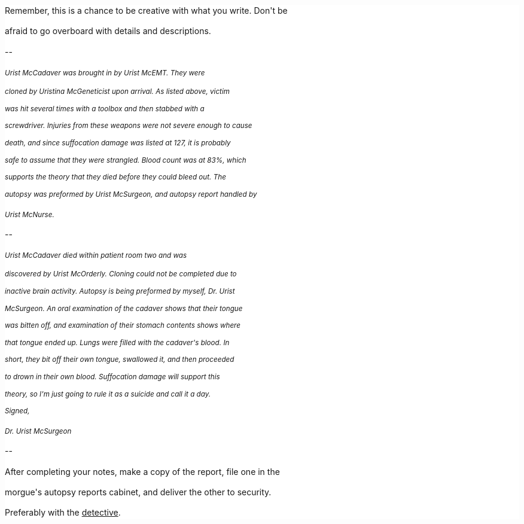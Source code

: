 

Remember, this is a chance to be creative with what you write. Don't be

afraid to go overboard with details and descriptions.



--



<i><small>Urist McCadaver was brought in by Urist McEMT. They were

cloned by Uristina McGeneticist upon arrival. As listed above, victim

was hit several times with a toolbox and then stabbed with a

screwdriver. Injuries from these weapons were not severe enough to cause

death, and since suffocation damage was listed at 127, it is probably

safe to assume that they were strangled. Blood count was at 83%, which

supports the theory that they died before they could bleed out. The

autopsy was preformed by Urist McSurgeon, and autopsy report handled by

Urist McNurse.</small></i>



--



<i><small>Urist McCadaver died within patient room two and was

discovered by Urist McOrderly. Cloning could not be completed due to

inactive brain activity. Autopsy is being preformed by myself, Dr. Urist

McSurgeon. An oral examination of the cadaver shows that their tongue

was bitten off, and examination of their stomach contents shows where

that tongue ended up. Lungs were filled with the cadaver's blood. In

short, they bit off their own tongue, swallowed it, and then proceeded

to drown in their own blood. Suffocation damage will support this

theory, so I'm just going to rule it as a suicide and call it a day.  

Signed,  

Dr. Urist McSurgeon </small></i>



--



After completing your notes, make a copy of the report, file one in the

morgue's autopsy reports cabinet, and deliver the other to security.

Preferably with the [detective](detective "wikilink").
